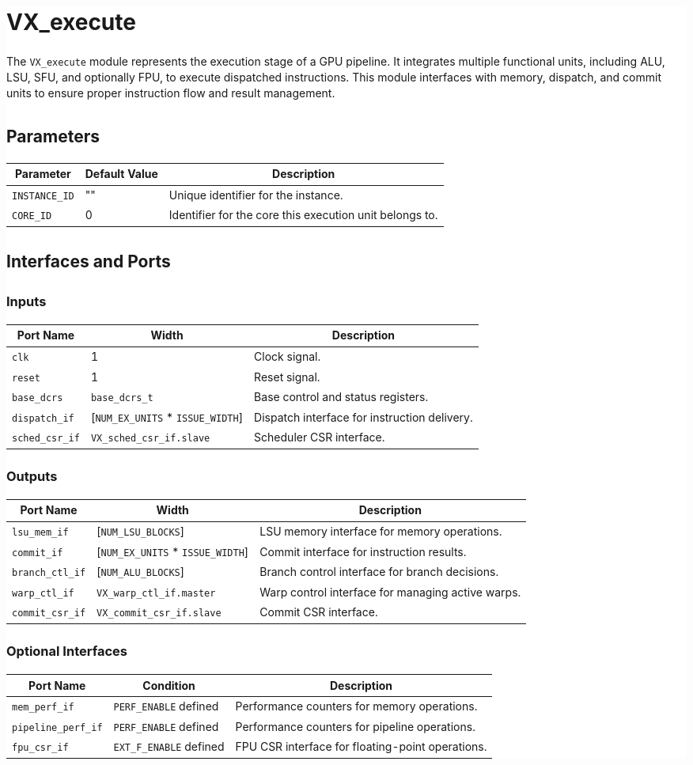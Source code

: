 # VX_execute

The `VX_execute` module represents the execution stage of a GPU pipeline. It integrates multiple functional units, including ALU, LSU, SFU, and optionally FPU, to execute dispatched instructions. This module interfaces with memory, dispatch, and commit units to ensure proper instruction flow and result management.

## Parameters

| Parameter       | Default Value | Description                                         |
|-----------------|---------------|-----------------------------------------------------|
| `INSTANCE_ID`   | ""            | Unique identifier for the instance.                |
| `CORE_ID`       | 0             | Identifier for the core this execution unit belongs to. |

## Interfaces and Ports

### Inputs

| Port Name          | Width                       | Description                                           |
|--------------------|-----------------------------|-------------------------------------------------------|
| `clk`              | 1                           | Clock signal.                                         |
| `reset`            | 1                           | Reset signal.                                         |
| `base_dcrs`        | `base_dcrs_t`               | Base control and status registers.                   |
| `dispatch_if`      | [`NUM_EX_UNITS` * `ISSUE_WIDTH`] | Dispatch interface for instruction delivery.         |
| `sched_csr_if`     | `VX_sched_csr_if.slave`     | Scheduler CSR interface.                             |

### Outputs

| Port Name          | Width                       | Description                                           |
|--------------------|-----------------------------|-------------------------------------------------------|
| `lsu_mem_if`       | [`NUM_LSU_BLOCKS`]          | LSU memory interface for memory operations.           |
| `commit_if`        | [`NUM_EX_UNITS` * `ISSUE_WIDTH`] | Commit interface for instruction results.            |
| `branch_ctl_if`    | [`NUM_ALU_BLOCKS`]          | Branch control interface for branch decisions.        |
| `warp_ctl_if`      | `VX_warp_ctl_if.master`     | Warp control interface for managing active warps.     |
| `commit_csr_if`    | `VX_commit_csr_if.slave`    | Commit CSR interface.                                 |

### Optional Interfaces

| Port Name           | Condition            | Description                                           |
|---------------------|----------------------|-------------------------------------------------------|
| `mem_perf_if`       | `PERF_ENABLE` defined | Performance counters for memory operations.          |
| `pipeline_perf_if`  | `PERF_ENABLE` defined | Performance counters for pipeline operations.        |
| `fpu_csr_if`        | `EXT_F_ENABLE` defined | FPU CSR interface for floating-point operations.     |
